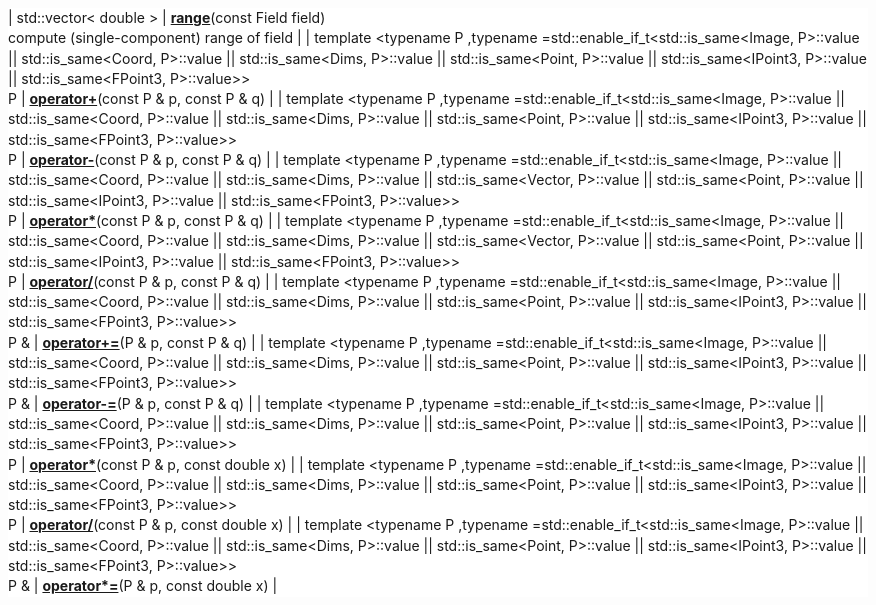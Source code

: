 | std::vector< double > | **[range](../Namespaces/namespaceshapeworks.md#function-range)**(const Field field)<br>compute (single-component) range of field  |
| template <typename P ,typename  =std::enable_if_t<std::is_same<Image, P>::value ||                                                 std::is_same<Coord, P>::value ||                                                 std::is_same<Dims, P>::value ||                                                 std::is_same<Point, P>::value ||                                                 std::is_same<IPoint3, P>::value ||                                                 std::is_same<FPoint3, P>::value>\> <br>P | **[operator+](../Namespaces/namespaceshapeworks.md#function-operator+)**(const P & p, const P & q) |
| template <typename P ,typename  =std::enable_if_t<std::is_same<Image, P>::value ||                                                 std::is_same<Coord, P>::value ||                                                 std::is_same<Dims, P>::value ||                                                 std::is_same<Point, P>::value ||                                                 std::is_same<IPoint3, P>::value ||                                                 std::is_same<FPoint3, P>::value>\> <br>P | **[operator-](../Namespaces/namespaceshapeworks.md#function-operator-)**(const P & p, const P & q) |
| template <typename P ,typename  =std::enable_if_t<std::is_same<Image, P>::value ||                                                 std::is_same<Coord, P>::value ||                                                 std::is_same<Dims, P>::value ||                                                 std::is_same<Vector, P>::value ||                                                  std::is_same<Point, P>::value ||                                                 std::is_same<IPoint3, P>::value ||                                                 std::is_same<FPoint3, P>::value>\> <br>P | **[operator*](../Namespaces/namespaceshapeworks.md#function-operator*)**(const P & p, const P & q) |
| template <typename P ,typename  =std::enable_if_t<std::is_same<Image, P>::value ||                                                 std::is_same<Coord, P>::value ||                                                 std::is_same<Dims, P>::value ||                                                 std::is_same<Vector, P>::value ||                                                  std::is_same<Point, P>::value ||                                                 std::is_same<IPoint3, P>::value ||                                                 std::is_same<FPoint3, P>::value>\> <br>P | **[operator/](../Namespaces/namespaceshapeworks.md#function-operator/)**(const P & p, const P & q) |
| template <typename P ,typename  =std::enable_if_t<std::is_same<Image, P>::value ||                                                 std::is_same<Coord, P>::value ||                                                 std::is_same<Dims, P>::value ||                                                 std::is_same<Point, P>::value ||                                                 std::is_same<IPoint3, P>::value ||                                                 std::is_same<FPoint3, P>::value>\> <br>P & | **[operator+=](../Namespaces/namespaceshapeworks.md#function-operator+=)**(P & p, const P & q) |
| template <typename P ,typename  =std::enable_if_t<std::is_same<Image, P>::value ||                                                 std::is_same<Coord, P>::value ||                                                 std::is_same<Dims, P>::value ||                                                 std::is_same<Point, P>::value ||                                                 std::is_same<IPoint3, P>::value ||                                                 std::is_same<FPoint3, P>::value>\> <br>P & | **[operator-=](../Namespaces/namespaceshapeworks.md#function-operator-=)**(P & p, const P & q) |
| template <typename P ,typename  =std::enable_if_t<std::is_same<Image, P>::value ||                                                 std::is_same<Coord, P>::value ||                                                 std::is_same<Dims, P>::value ||                                                 std::is_same<Point, P>::value ||                                                 std::is_same<IPoint3, P>::value ||                                                 std::is_same<FPoint3, P>::value>\> <br>P | **[operator*](../Namespaces/namespaceshapeworks.md#function-operator*)**(const P & p, const double x) |
| template <typename P ,typename  =std::enable_if_t<std::is_same<Image, P>::value ||                                                 std::is_same<Coord, P>::value ||                                                 std::is_same<Dims, P>::value ||                                                 std::is_same<Point, P>::value ||                                                 std::is_same<IPoint3, P>::value ||                                                 std::is_same<FPoint3, P>::value>\> <br>P | **[operator/](../Namespaces/namespaceshapeworks.md#function-operator/)**(const P & p, const double x) |
| template <typename P ,typename  =std::enable_if_t<std::is_same<Image, P>::value ||                                                 std::is_same<Coord, P>::value ||                                                 std::is_same<Dims, P>::value ||                                                 std::is_same<Point, P>::value ||                                                 std::is_same<IPoint3, P>::value ||                                                 std::is_same<FPoint3, P>::value>\> <br>P & | **[operator*=](../Namespaces/namespaceshapeworks.md#function-operator*=)**(P & p, const double x) |